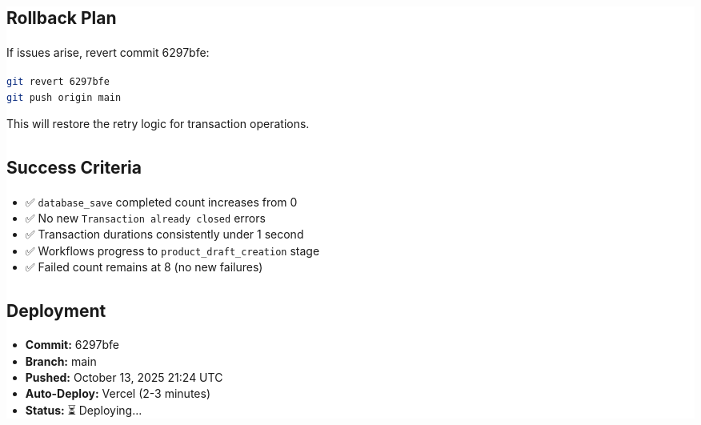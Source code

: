 ## Rollback Plan

If issues arise, revert commit 6297bfe:
```bash
git revert 6297bfe
git push origin main
```

This will restore the retry logic for transaction operations.

## Success Criteria

- ✅ `database_save` completed count increases from 0
- ✅ No new `Transaction already closed` errors
- ✅ Transaction durations consistently under 1 second
- ✅ Workflows progress to `product_draft_creation` stage
- ✅ Failed count remains at 8 (no new failures)

## Deployment

- **Commit:** 6297bfe
- **Branch:** main
- **Pushed:** October 13, 2025 21:24 UTC
- **Auto-Deploy:** Vercel (2-3 minutes)
- **Status:** ⏳ Deploying...
